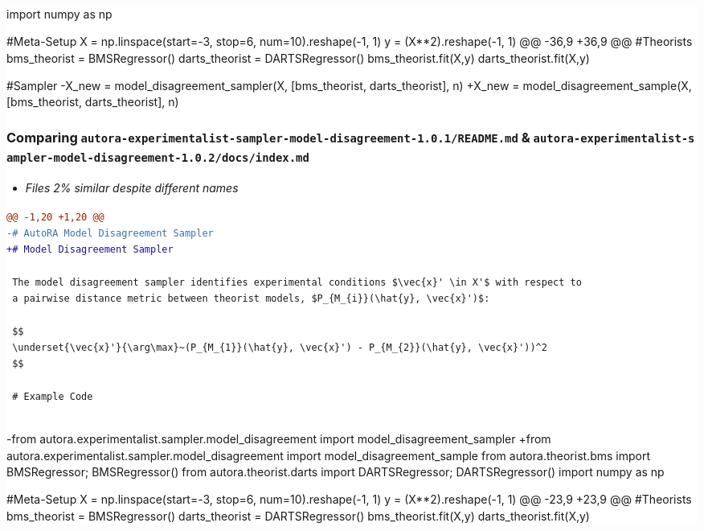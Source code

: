  import numpy as np
 
 #Meta-Setup
 X = np.linspace(start=-3, stop=6, num=10).reshape(-1, 1)
 y = (X**2).reshape(-1, 1)
@@ -36,9 +36,9 @@
 #Theorists
 bms_theorist = BMSRegressor()
 darts_theorist = DARTSRegressor()
 bms_theorist.fit(X,y)
 darts_theorist.fit(X,y)
 
 #Sampler
-X_new = model_disagreement_sampler(X, [bms_theorist, darts_theorist], n)
+X_new = model_disagreement_sample(X, [bms_theorist, darts_theorist], n)
 ```
```

### Comparing `autora-experimentalist-sampler-model-disagreement-1.0.1/README.md` & `autora-experimentalist-sampler-model-disagreement-1.0.2/docs/index.md`

 * *Files 2% similar despite different names*

```diff
@@ -1,20 +1,20 @@
-# AutoRA Model Disagreement Sampler
+# Model Disagreement Sampler
 
 The model disagreement sampler identifies experimental conditions $\vec{x}' \in X'$ with respect to
 a pairwise distance metric between theorist models, $P_{M_{i}}(\hat{y}, \vec{x}')$:
 
 $$
 \underset{\vec{x}'}{\arg\max}~(P_{M_{1}}(\hat{y}, \vec{x}') - P_{M_{2}}(\hat{y}, \vec{x}'))^2
 $$
 
 # Example Code
 
 ```
-from autora.experimentalist.sampler.model_disagreement import model_disagreement_sampler
+from autora.experimentalist.sampler.model_disagreement import model_disagreement_sample
 from autora.theorist.bms import BMSRegressor; BMSRegressor()
 from autora.theorist.darts import DARTSRegressor; DARTSRegressor()
 import numpy as np
 
 #Meta-Setup
 X = np.linspace(start=-3, stop=6, num=10).reshape(-1, 1)
 y = (X**2).reshape(-1, 1)
@@ -23,9 +23,9 @@
 #Theorists
 bms_theorist = BMSRegressor()
 darts_theorist = DARTSRegressor()
 bms_theorist.fit(X,y)
 darts_theorist.fit(X,y)
 